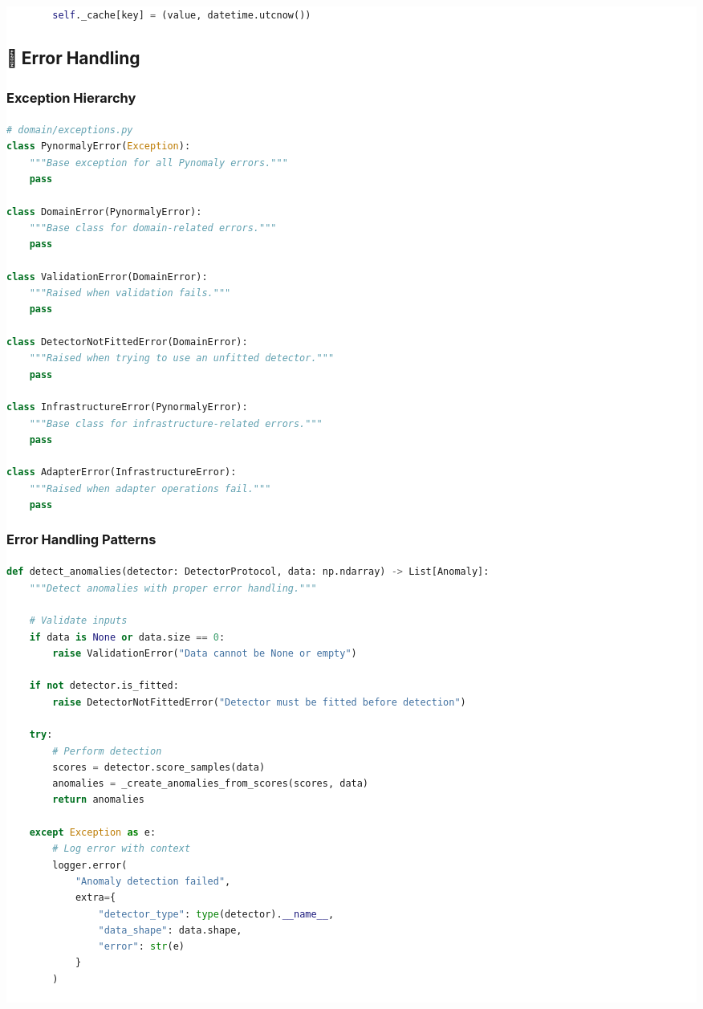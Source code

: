 ```python
        self._cache[key] = (value, datetime.utcnow())
```

## 🚨 Error Handling

### Exception Hierarchy
```python
# domain/exceptions.py
class PynormalyError(Exception):
    """Base exception for all Pynomaly errors."""
    pass

class DomainError(PynormalyError):
    """Base class for domain-related errors."""
    pass

class ValidationError(DomainError):
    """Raised when validation fails."""
    pass

class DetectorNotFittedError(DomainError):
    """Raised when trying to use an unfitted detector."""
    pass

class InfrastructureError(PynormalyError):
    """Base class for infrastructure-related errors."""
    pass

class AdapterError(InfrastructureError):
    """Raised when adapter operations fail."""
    pass
```

### Error Handling Patterns
```python
def detect_anomalies(detector: DetectorProtocol, data: np.ndarray) -> List[Anomaly]:
    """Detect anomalies with proper error handling."""
    
    # Validate inputs
    if data is None or data.size == 0:
        raise ValidationError("Data cannot be None or empty")
    
    if not detector.is_fitted:
        raise DetectorNotFittedError("Detector must be fitted before detection")
    
    try:
        # Perform detection
        scores = detector.score_samples(data)
        anomalies = _create_anomalies_from_scores(scores, data)
        return anomalies
        
    except Exception as e:
        # Log error with context
        logger.error(
            "Anomaly detection failed",
            extra={
                "detector_type": type(detector).__name__,
                "data_shape": data.shape,
                "error": str(e)
            }
        )
        
```